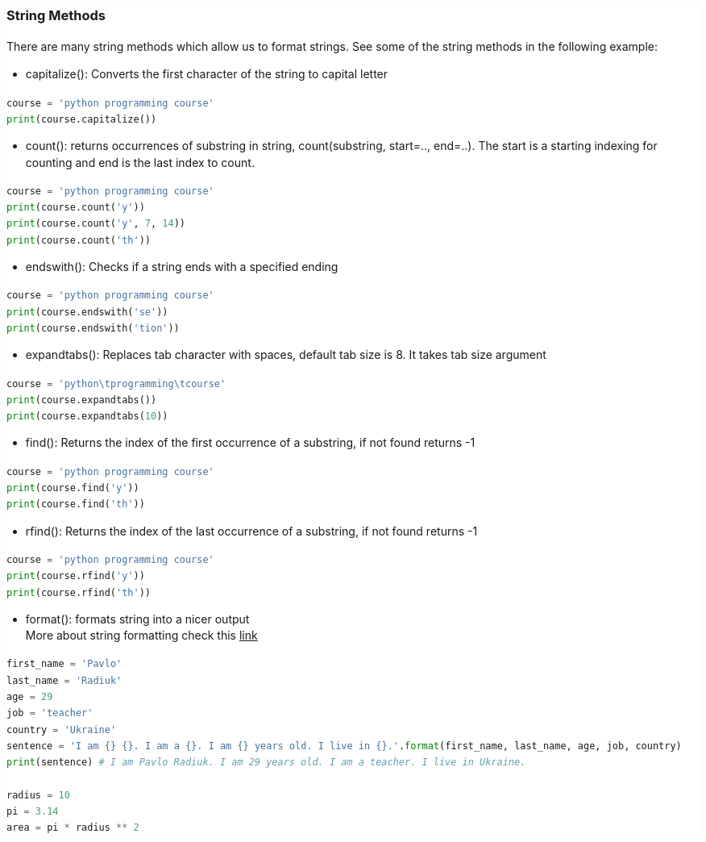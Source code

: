 ### String Methods

There are many string methods which allow us to format strings. See some of the string methods in the following example:

- capitalize(): Converts the first character of the string to capital letter

```py
course = 'python programming course'
print(course.capitalize())
```

- count(): returns occurrences of substring in string, count(substring, start=.., end=..). The start is a starting indexing for counting and end is the last index to count.

```py
course = 'python programming course'
print(course.count('y'))
print(course.count('y', 7, 14))
print(course.count('th'))
```

- endswith(): Checks if a string ends with a specified ending

```py
course = 'python programming course'
print(course.endswith('se'))
print(course.endswith('tion'))
```

- expandtabs(): Replaces tab character with spaces, default tab size is 8. It takes tab size argument

```py
course = 'python\tprogramming\tcourse'
print(course.expandtabs())
print(course.expandtabs(10))
```

- find(): Returns the index of the first occurrence of a substring, if not found returns -1

```py
course = 'python programming course'
print(course.find('y'))
print(course.find('th'))
```

- rfind(): Returns the index of the last occurrence of a substring, if not found returns -1

```py
course = 'python programming course'
print(course.rfind('y'))
print(course.rfind('th'))
```

- format(): formats string into a nicer output  
   More about string formatting check this [link](https://www.programiz.com/python-programming/methods/string/format)

```py
first_name = 'Pavlo'
last_name = 'Radiuk'
age = 29
job = 'teacher'
country = 'Ukraine'
sentence = 'I am {} {}. I am a {}. I am {} years old. I live in {}.'.format(first_name, last_name, age, job, country)
print(sentence) # I am Pavlo Radiuk. I am 29 years old. I am a teacher. I live in Ukraine.

radius = 10
pi = 3.14
area = pi * radius ** 2
```